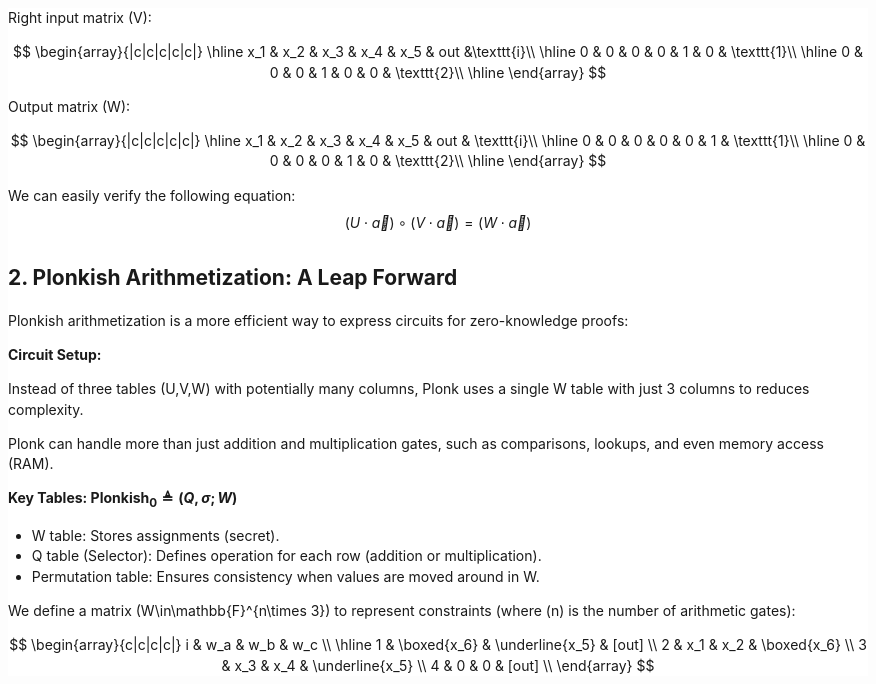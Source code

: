 Right input matrix \(V\):

$$
\begin{array}{|c|c|c|c|c|}
\hline
x_1 & x_2 & x_3 & x_4 & x_5 & out &\texttt{i}\\
\hline
0 & 0 & 0 & 0 & 1 & 0 & \texttt{1}\\
\hline
0 & 0 & 0 & 1 & 0 & 0 & \texttt{2}\\
\hline
\end{array}
$$

Output matrix \(W\):

$$
\begin{array}{|c|c|c|c|c|}
\hline
x_1 & x_2 & x_3 & x_4 & x_5 & out & \texttt{i}\\
\hline
0 & 0 & 0 & 0 & 0 & 1 & \texttt{1}\\
\hline
0 & 0 & 0 & 0 & 1 & 0 & \texttt{2}\\
\hline
\end{array}
$$

We can easily verify the following equation:
$$(U \cdot \vec{a}) \circ (V \cdot \vec{a}) = (W \cdot\vec{a})$$

## 2. Plonkish Arithmetization: A Leap Forward

Plonkish arithmetization is a more efficient way to express circuits for zero-knowledge proofs:

**Circuit Setup:**

Instead of three tables (U,V,W) with potentially many columns, Plonk uses a single W table with just 3 columns to reduces complexity.

Plonk can handle more than just addition and multiplication gates, such as comparisons, lookups, and even memory access (RAM).

**Key Tables: $\mathsf{Plonkish}_0 \triangleq (Q, \sigma; W)$**

- W table: Stores assignments (secret).
- Q table (Selector): Defines operation for each row (addition or multiplication).
- Permutation table: Ensures consistency when values are moved around in W.

We define a matrix \(W\in\mathbb{F}^{n\times 3}\) to represent constraints (where \(n\) is the number of arithmetic gates):

$$
\begin{array}{c|c|c|c|}
i & w_a & w_b & w_c  \\
\hline
1 & \boxed{x_6} & \underline{x_5} & [out] \\
2 & x_1 & x_2 & \boxed{x_6} \\
3 & x_3 & x_4 & \underline{x_5} \\
4 & 0 & 0 & [out] \\
\end{array}
$$
